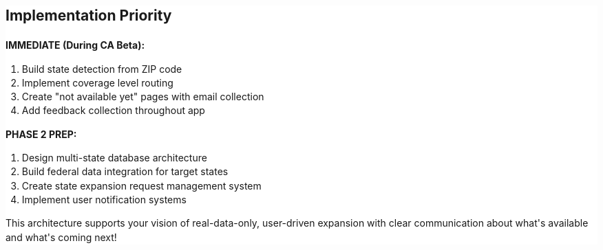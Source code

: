 
## Implementation Priority

**IMMEDIATE (During CA Beta):**
1. Build state detection from ZIP code
2. Implement coverage level routing
3. Create "not available yet" pages with email collection
4. Add feedback collection throughout app

**PHASE 2 PREP:**
1. Design multi-state database architecture
2. Build federal data integration for target states
3. Create state expansion request management system
4. Implement user notification systems

This architecture supports your vision of real-data-only, user-driven expansion with clear communication about what's available and what's coming next!